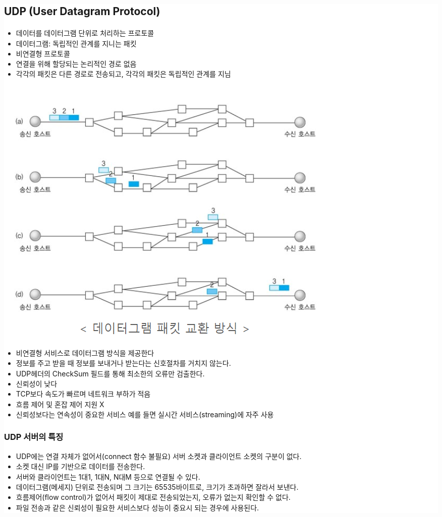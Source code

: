 ## UDP (User Datagram Protocol)

- 데이터를 데이터그램 단위로 처리하는 프로토콜
- 데이터그램: 독립적인 관계를 지니는 패킷
- 비연결형 프로토콜
- 연결을 위해 할당되는 논리적인 경로 없음
- 각각의 패킷은 다른 경로로 전송되고, 각각의 패킷은 독립적인 관계를 지님

![](./%EB%84%A4%ED%8A%B8%EC%9B%8C%ED%81%AC_3%EC%A3%BC%EC%B0%A8_White-Asher_Asset/2023-04-25-23-47-02.png)

- 비연결형 서비스로 데이터그램 방식을 제공한다
- 정보를 주고 받을 때 정보를 보내거나 받는다는 신호절차를 거치지 않는다.
- UDP헤더의 CheckSum 필드를 통해 최소한의 오류만 검출한다.
- 신뢰성이 낮다
- TCP보다 속도가 빠르며 네트워크 부하가 적음
- 흐름 제어 및 혼잡 제어 지원 X
- 신뢰성보다는 연속성이 중요한 서비스 예를 들면 실시간 서비스(streaming)에 자주 사용

### UDP 서버의 특징

- UDP에는 연결 자체가 없어서(connect 함수 불필요) 서버 소켓과 클라이언트 소켓의 구분이 없다.
- 소켓 대신 IP를 기반으로 데이터를 전송한다.
- 서버와 클라이언트는 1대1, 1대N, N대M 등으로 연결될 수 있다.
- 데이터그램(메세지) 단위로 전송되며 그 크기는 65535바이트로, 크기가 초과하면 잘라서 보낸다.
- 흐름제어(flow control)가 없어서 패킷이 제대로 전송되었는지, 오류가 없는지 확인할 수 없다.
- 파일 전송과 같은 신뢰성이 필요한 서비스보다 성능이 중요시 되는 경우에 사용된다.
